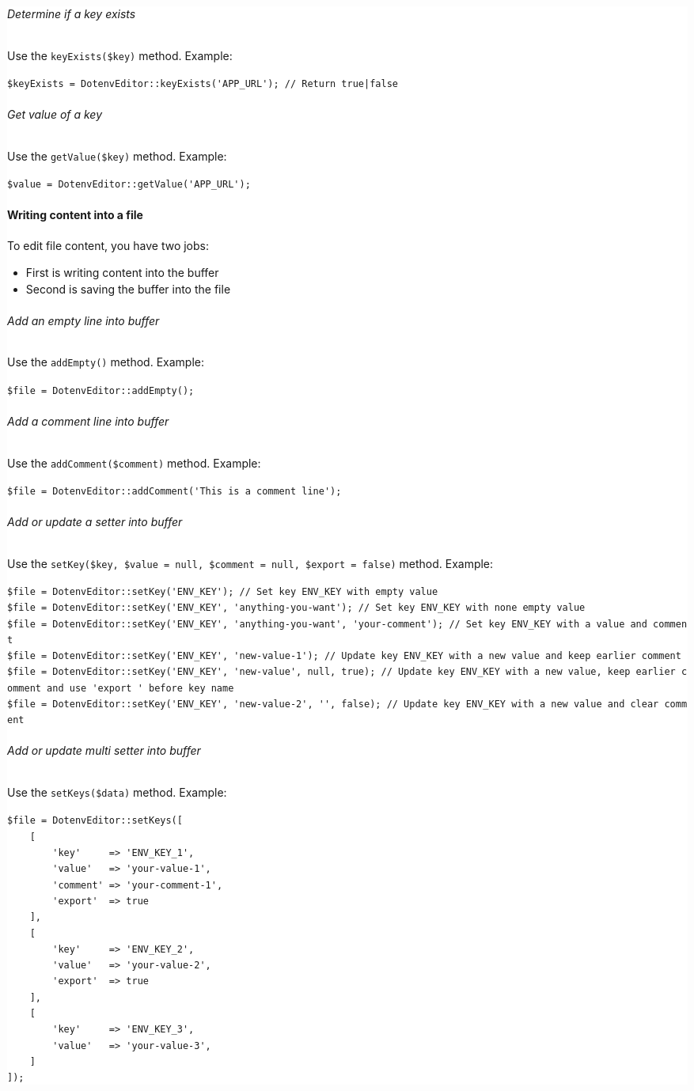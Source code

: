###### Determine if a key exists
Use the `keyExists($key)` method. Example:

    $keyExists = DotenvEditor::keyExists('APP_URL'); // Return true|false

###### Get value of a key
Use the `getValue($key)` method. Example:

    $value = DotenvEditor::getValue('APP_URL');

#### Writing content into a file

To edit file content, you have two jobs:
- First is writing content into the buffer
- Second is saving the buffer into the file

###### Add an empty line into buffer
Use the `addEmpty()` method. Example:

    $file = DotenvEditor::addEmpty();

###### Add a comment line into buffer
Use the `addComment($comment)` method. Example:

    $file = DotenvEditor::addComment('This is a comment line');

###### Add or update a setter into buffer
Use the `setKey($key, $value = null, $comment = null, $export = false)` method. Example:

    $file = DotenvEditor::setKey('ENV_KEY'); // Set key ENV_KEY with empty value
    $file = DotenvEditor::setKey('ENV_KEY', 'anything-you-want'); // Set key ENV_KEY with none empty value
    $file = DotenvEditor::setKey('ENV_KEY', 'anything-you-want', 'your-comment'); // Set key ENV_KEY with a value and comment
    $file = DotenvEditor::setKey('ENV_KEY', 'new-value-1'); // Update key ENV_KEY with a new value and keep earlier comment
    $file = DotenvEditor::setKey('ENV_KEY', 'new-value', null, true); // Update key ENV_KEY with a new value, keep earlier comment and use 'export ' before key name
    $file = DotenvEditor::setKey('ENV_KEY', 'new-value-2', '', false); // Update key ENV_KEY with a new value and clear comment

###### Add or update multi setter into buffer
Use the `setKeys($data)` method. Example:

    $file = DotenvEditor::setKeys([
        [
            'key'     => 'ENV_KEY_1',
            'value'   => 'your-value-1',
            'comment' => 'your-comment-1',
            'export'  => true
        ],
        [
            'key'     => 'ENV_KEY_2',
            'value'   => 'your-value-2',
            'export'  => true
        ],
        [
            'key'     => 'ENV_KEY_3',
            'value'   => 'your-value-3',
        ]
    ]);
